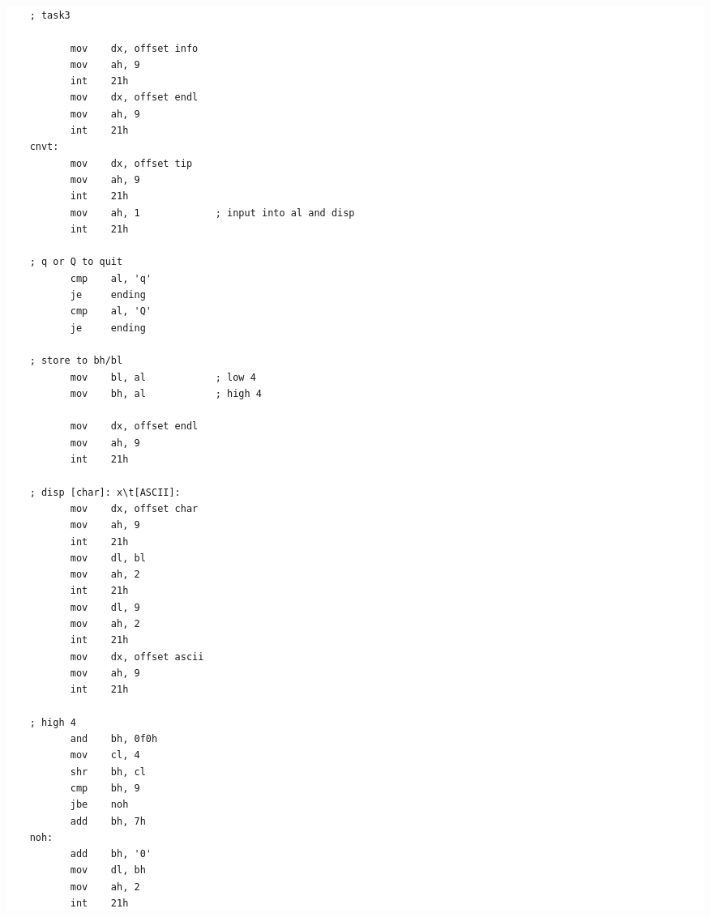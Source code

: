     	; task3
    
    	       mov    dx, offset info
    	       mov    ah, 9
    	       int    21h
    	       mov    dx, offset endl
    	       mov    ah, 9
    	       int    21h
    	cnvt:  
    	       mov    dx, offset tip
    	       mov    ah, 9
    	       int    21h
    	       mov    ah, 1           	; input into al and disp
    	       int    21h
    		
    	; q or Q to quit
    	       cmp    al, 'q'
    	       je     ending
    	       cmp    al, 'Q'
    	       je     ending
    	
    	; store to bh/bl
    	       mov    bl, al          	; low 4
    	       mov    bh, al          	; high 4
    	
    	       mov    dx, offset endl
    	       mov    ah, 9
    	       int    21h
    	
    	; disp [char]: x\t[ASCII]:
    	       mov    dx, offset char
    	       mov    ah, 9
    	       int    21h
    	       mov    dl, bl
    	       mov    ah, 2
    	       int    21h
    	       mov    dl, 9
    	       mov    ah, 2
    	       int    21h
    	       mov    dx, offset ascii
    	       mov    ah, 9
    	       int    21h
    	
    	; high 4
    	       and    bh, 0f0h
    	       mov    cl, 4
    	       shr    bh, cl
    	       cmp    bh, 9
    	       jbe    noh
    	       add    bh, 7h
    	noh:   
    	       add    bh, '0'
    	       mov    dl, bh
    	       mov    ah, 2
    	       int    21h
    	